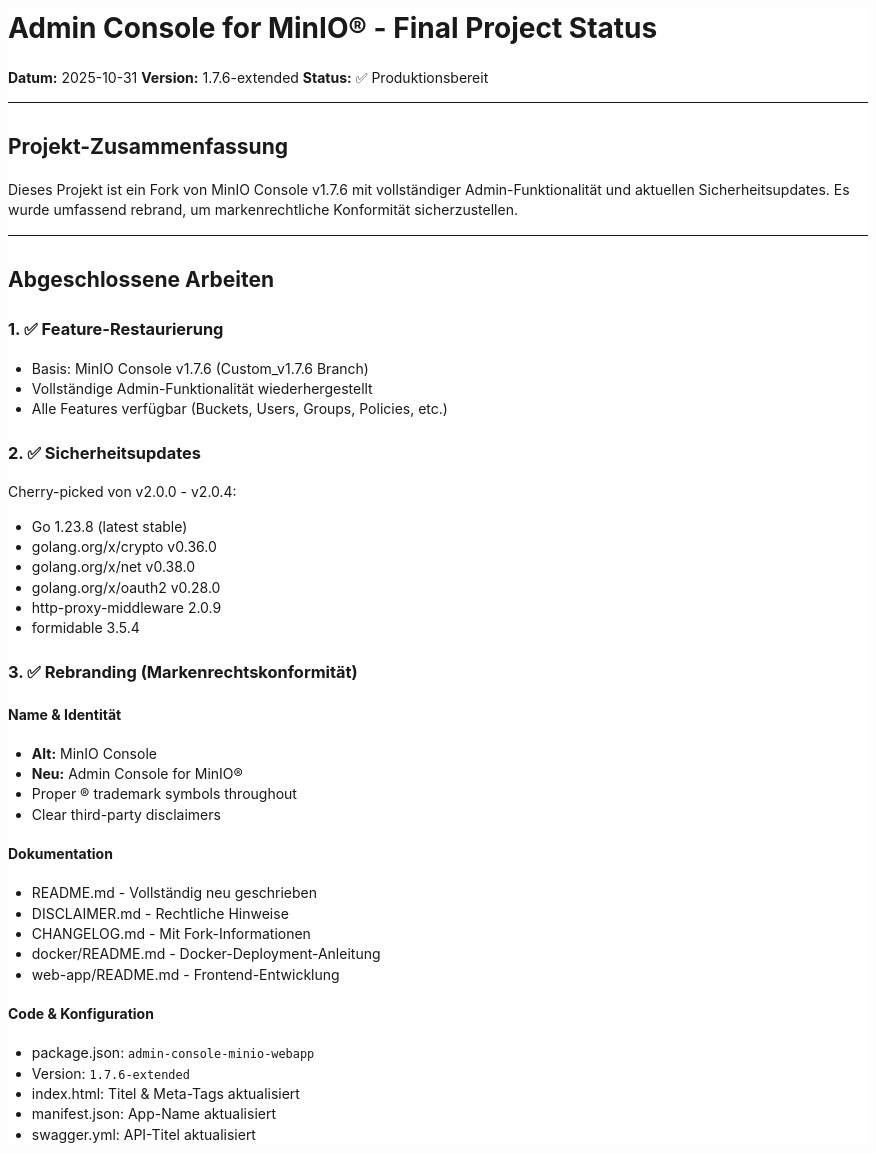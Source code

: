 # Admin Console for MinIO® - Final Project Status

**Datum:** 2025-10-31
**Version:** 1.7.6-extended
**Status:** ✅ Produktionsbereit

---

## Projekt-Zusammenfassung

Dieses Projekt ist ein Fork von MinIO Console v1.7.6 mit vollständiger Admin-Funktionalität und aktuellen Sicherheitsupdates. Es wurde umfassend rebrand, um markenrechtliche Konformität sicherzustellen.

---

## Abgeschlossene Arbeiten

### 1. ✅ Feature-Restaurierung
- Basis: MinIO Console v1.7.6 (Custom_v1.7.6 Branch)
- Vollständige Admin-Funktionalität wiederhergestellt
- Alle Features verfügbar (Buckets, Users, Groups, Policies, etc.)

### 2. ✅ Sicherheitsupdates
Cherry-picked von v2.0.0 - v2.0.4:
- Go 1.23.8 (latest stable)
- golang.org/x/crypto v0.36.0
- golang.org/x/net v0.38.0
- golang.org/x/oauth2 v0.28.0
- http-proxy-middleware 2.0.9
- formidable 3.5.4

### 3. ✅ Rebranding (Markenrechtskonformität)

#### Name & Identität
- **Alt:** MinIO Console
- **Neu:** Admin Console for MinIO®
- Proper ® trademark symbols throughout
- Clear third-party disclaimers

#### Dokumentation
- README.md - Vollständig neu geschrieben
- DISCLAIMER.md - Rechtliche Hinweise
- CHANGELOG.md - Mit Fork-Informationen
- docker/README.md - Docker-Deployment-Anleitung
- web-app/README.md - Frontend-Entwicklung

#### Code & Konfiguration
- package.json: `admin-console-minio-webapp`
- Version: `1.7.6-extended`
- index.html: Titel & Meta-Tags aktualisiert
- manifest.json: App-Name aktualisiert
- swagger.yml: API-Titel aktualisiert
